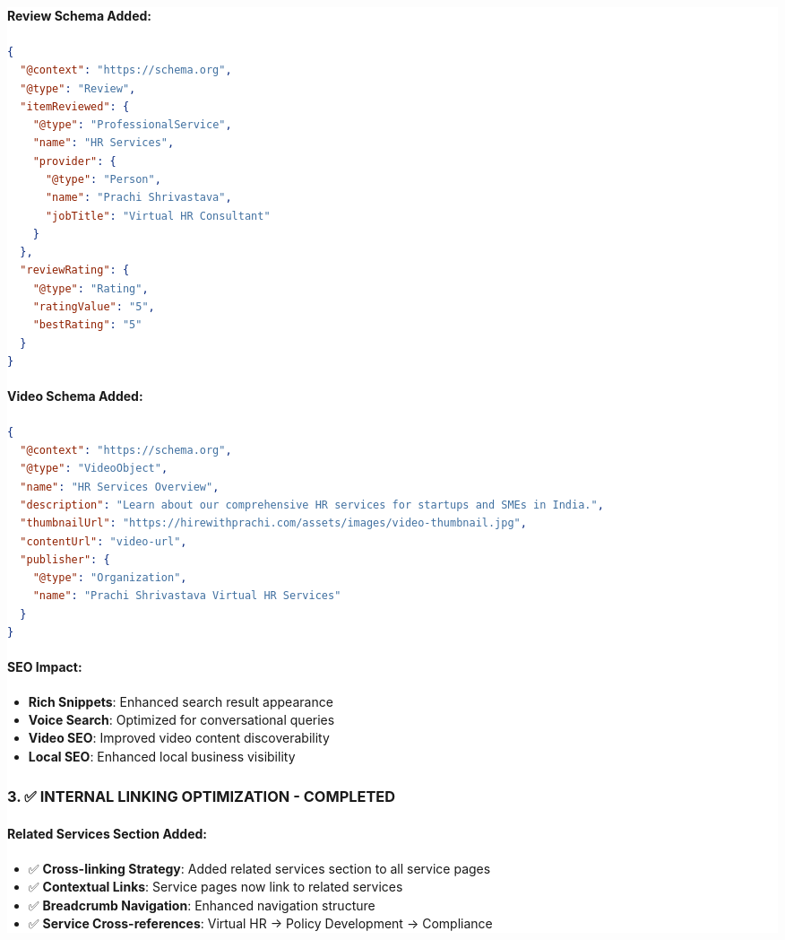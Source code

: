 ```json
```

#### Review Schema Added:
```json
{
  "@context": "https://schema.org",
  "@type": "Review",
  "itemReviewed": {
    "@type": "ProfessionalService",
    "name": "HR Services",
    "provider": {
      "@type": "Person",
      "name": "Prachi Shrivastava",
      "jobTitle": "Virtual HR Consultant"
    }
  },
  "reviewRating": {
    "@type": "Rating",
    "ratingValue": "5",
    "bestRating": "5"
  }
}
```

#### Video Schema Added:
```json
{
  "@context": "https://schema.org",
  "@type": "VideoObject",
  "name": "HR Services Overview",
  "description": "Learn about our comprehensive HR services for startups and SMEs in India.",
  "thumbnailUrl": "https://hirewithprachi.com/assets/images/video-thumbnail.jpg",
  "contentUrl": "video-url",
  "publisher": {
    "@type": "Organization",
    "name": "Prachi Shrivastava Virtual HR Services"
  }
}
```

#### SEO Impact:
- **Rich Snippets**: Enhanced search result appearance
- **Voice Search**: Optimized for conversational queries
- **Video SEO**: Improved video content discoverability
- **Local SEO**: Enhanced local business visibility

### 3. ✅ INTERNAL LINKING OPTIMIZATION - COMPLETED

#### Related Services Section Added:
- ✅ **Cross-linking Strategy**: Added related services section to all service pages
- ✅ **Contextual Links**: Service pages now link to related services
- ✅ **Breadcrumb Navigation**: Enhanced navigation structure
- ✅ **Service Cross-references**: Virtual HR → Policy Development → Compliance
